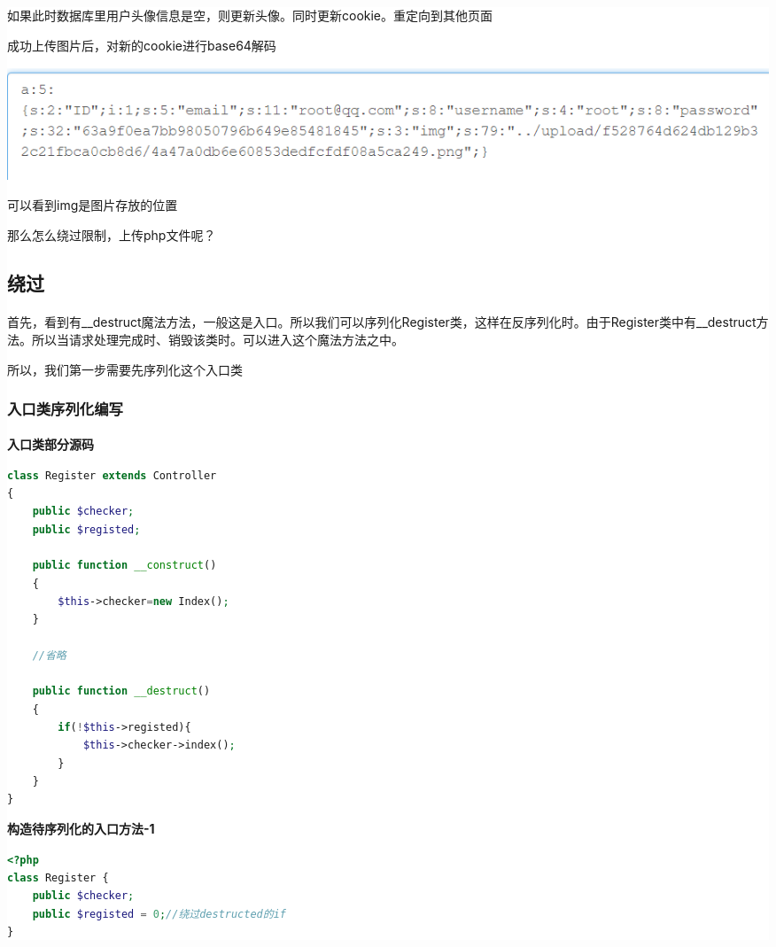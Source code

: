 如果此时数据库里用户头像信息是空，则更新头像。同时更新cookie。重定向到其他页面

成功上传图片后，对新的cookie进行base64解码

![image-20210807131414101](%5B%E5%BC%BA%E7%BD%91%E6%9D%AF2019%5Dupload.assets/image-20210807131414101.png)

可以看到img是图片存放的位置



那么怎么绕过限制，上传php文件呢？

## 绕过

首先，看到有__destruct魔法方法，一般这是入口。所以我们可以序列化Register类，这样在反序列化时。由于Register类中有\_\_destruct方法。所以当请求处理完成时、销毁该类时。可以进入这个魔法方法之中。



所以，我们第一步需要先序列化这个入口类

### 入口类序列化编写

**入口类部分源码**

```php
class Register extends Controller
{
    public $checker;
    public $registed;

    public function __construct()
    {
        $this->checker=new Index();
    }
    
    //省略
    
    public function __destruct()
    {
        if(!$this->registed){
            $this->checker->index();
        }
    }
}
```

**构造待序列化的入口方法-1**

```php
<?php
class Register {
    public $checker;
    public $registed = 0;//绕过destructed的if
}
```
